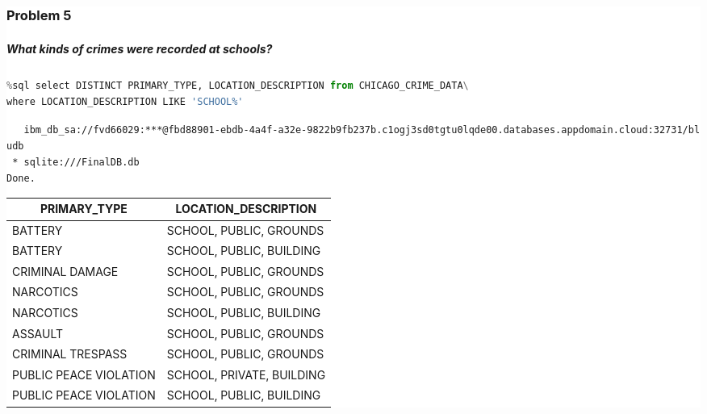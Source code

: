 

### Problem 5

##### What kinds of crimes were recorded at schools?



```python
%sql select DISTINCT PRIMARY_TYPE, LOCATION_DESCRIPTION from CHICAGO_CRIME_DATA\
where LOCATION_DESCRIPTION LIKE 'SCHOOL%'
```

       ibm_db_sa://fvd66029:***@fbd88901-ebdb-4a4f-a32e-9822b9fb237b.c1ogj3sd0tgtu0lqde00.databases.appdomain.cloud:32731/bludb
     * sqlite:///FinalDB.db
    Done.





<table>
    <thead>
        <tr>
            <th>PRIMARY_TYPE</th>
            <th>LOCATION_DESCRIPTION</th>
        </tr>
    </thead>
    <tbody>
        <tr>
            <td>BATTERY</td>
            <td>SCHOOL, PUBLIC, GROUNDS</td>
        </tr>
        <tr>
            <td>BATTERY</td>
            <td>SCHOOL, PUBLIC, BUILDING</td>
        </tr>
        <tr>
            <td>CRIMINAL DAMAGE</td>
            <td>SCHOOL, PUBLIC, GROUNDS</td>
        </tr>
        <tr>
            <td>NARCOTICS</td>
            <td>SCHOOL, PUBLIC, GROUNDS</td>
        </tr>
        <tr>
            <td>NARCOTICS</td>
            <td>SCHOOL, PUBLIC, BUILDING</td>
        </tr>
        <tr>
            <td>ASSAULT</td>
            <td>SCHOOL, PUBLIC, GROUNDS</td>
        </tr>
        <tr>
            <td>CRIMINAL TRESPASS</td>
            <td>SCHOOL, PUBLIC, GROUNDS</td>
        </tr>
        <tr>
            <td>PUBLIC PEACE VIOLATION</td>
            <td>SCHOOL, PRIVATE, BUILDING</td>
        </tr>
        <tr>
            <td>PUBLIC PEACE VIOLATION</td>
            <td>SCHOOL, PUBLIC, BUILDING</td>
        </tr>
    </tbody>
</table>
